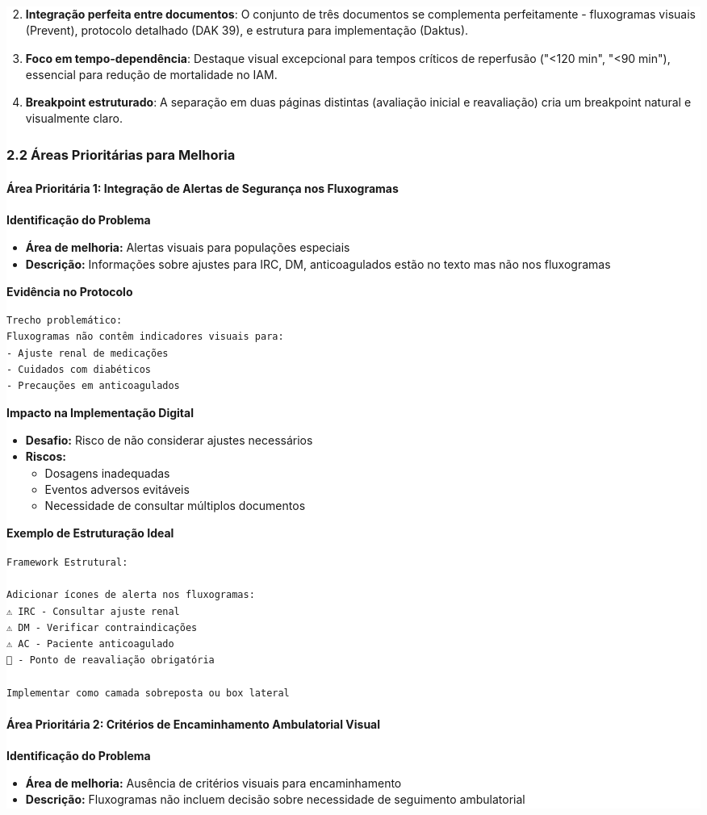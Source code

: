 2. **Integração perfeita entre documentos**: O conjunto de três documentos se complementa perfeitamente - fluxogramas visuais (Prevent), protocolo detalhado (DAK 39), e estrutura para implementação (Daktus).

3. **Foco em tempo-dependência**: Destaque visual excepcional para tempos críticos de reperfusão ("<120 min", "<90 min"), essencial para redução de mortalidade no IAM.

4. **Breakpoint estruturado**: A separação em duas páginas distintas (avaliação inicial e reavaliação) cria um breakpoint natural e visualmente claro.

### 2.2 Áreas Prioritárias para Melhoria

#### Área Prioritária 1: Integração de Alertas de Segurança nos Fluxogramas

**Identificação do Problema**
- **Área de melhoria:** Alertas visuais para populações especiais
- **Descrição:** Informações sobre ajustes para IRC, DM, anticoagulados estão no texto mas não nos fluxogramas

**Evidência no Protocolo**
```
Trecho problemático:
Fluxogramas não contêm indicadores visuais para:
- Ajuste renal de medicações
- Cuidados com diabéticos
- Precauções em anticoagulados
```

**Impacto na Implementação Digital**
- **Desafio:** Risco de não considerar ajustes necessários
- **Riscos:** 
  - Dosagens inadequadas
  - Eventos adversos evitáveis
  - Necessidade de consultar múltiplos documentos

**Exemplo de Estruturação Ideal**
```
Framework Estrutural:

Adicionar ícones de alerta nos fluxogramas:
⚠️ IRC - Consultar ajuste renal
⚠️ DM - Verificar contraindicações
⚠️ AC - Paciente anticoagulado
🔄 - Ponto de reavaliação obrigatória

Implementar como camada sobreposta ou box lateral
```

#### Área Prioritária 2: Critérios de Encaminhamento Ambulatorial Visual

**Identificação do Problema**
- **Área de melhoria:** Ausência de critérios visuais para encaminhamento
- **Descrição:** Fluxogramas não incluem decisão sobre necessidade de seguimento ambulatorial

